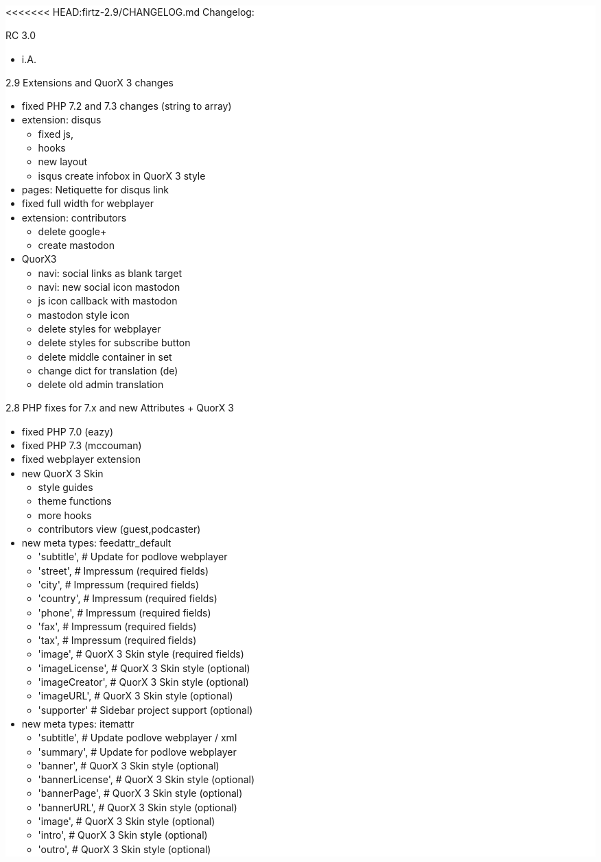 <<<<<<< HEAD:firtz-2.9/CHANGELOG.md
Changelog:

RC 3.0
- i.A.


2.9 Extensions and QuorX 3 changes
- fixed PHP 7.2 and 7.3 changes (string to array)
- extension: disqus
  - fixed js,
  - hooks
  - new layout
  - isqus create infobox in QuorX 3 style
- pages: Netiquette for disqus link
- fixed full width for webplayer
- extension: contributors
  - delete google+
  - create mastodon
- QuorX3
  - navi: social links as blank target
  - navi: new social icon mastodon
  - js icon callback with mastodon
  - mastodon style icon
  - delete styles for webplayer
  - delete styles for subscribe button
  - delete middle container in set
  - change dict for translation (de)
  - delete old admin translation

2.8 PHP fixes for 7.x and new Attributes + QuorX 3
- fixed PHP 7.0 (eazy)
- fixed PHP 7.3 (mccouman)
- fixed webplayer extension
- new QuorX 3 Skin
  - style guides
  - theme functions
  - more hooks
  - contributors view (guest,podcaster)
- new meta types: feedattr_default
  - 'subtitle',         # Update for podlove webplayer
  - 'street',           # Impressum (required fields)
  - 'city',             # Impressum (required fields)
  - 'country',          # Impressum (required fields)
  - 'phone',            # Impressum (required fields)
  - 'fax',              # Impressum (required fields)
  - 'tax',              # Impressum (required fields)
  - 'image',            # QuorX 3 Skin style (required fields)
  - 'imageLicense',     # QuorX 3 Skin style (optional)
  - 'imageCreator',     # QuorX 3 Skin style (optional)
  - 'imageURL',         # QuorX 3 Skin style (optional)
  - 'supporter'         # Sidebar project support (optional)
- new meta types: itemattr
  - 'subtitle',         # Update podlove webplayer / xml
  - 'summary',          # Update for podlove webplayer
  - 'banner',           # QuorX 3 Skin style (optional)
  - 'bannerLicense',    # QuorX 3 Skin style (optional)
  - 'bannerPage',       # QuorX 3 Skin style (optional)
  - 'bannerURL',        # QuorX 3 Skin style (optional)
  - 'image',            # QuorX 3 Skin style (optional)
  - 'intro',            # QuorX 3 Skin style (optional)
  - 'outro',            # QuorX 3 Skin style (optional)
